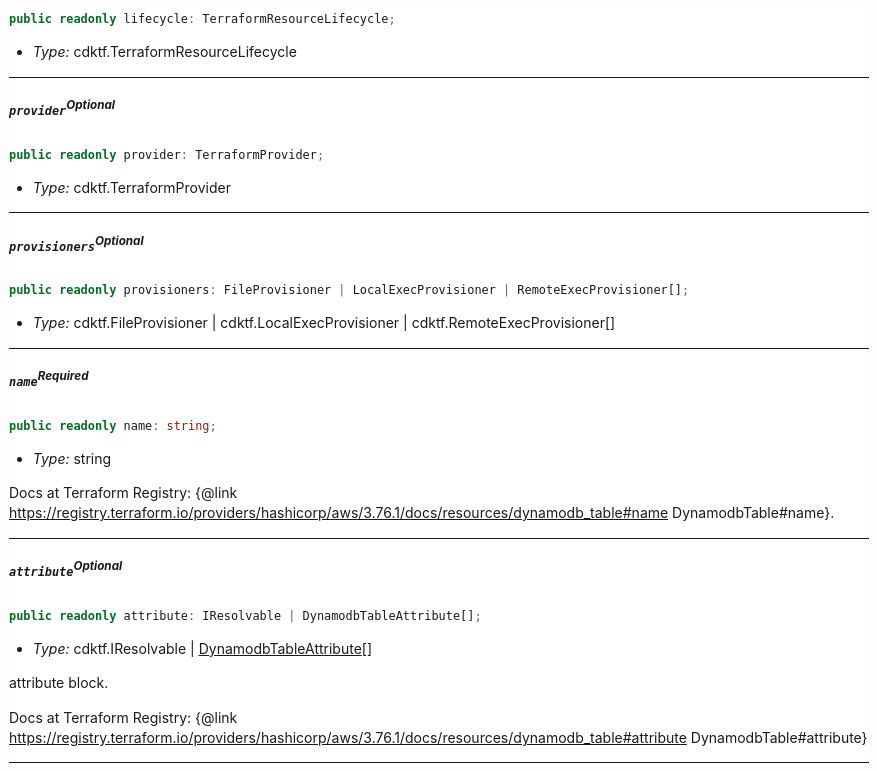 ```typescript
public readonly lifecycle: TerraformResourceLifecycle;
```

- *Type:* cdktf.TerraformResourceLifecycle

---

##### `provider`<sup>Optional</sup> <a name="provider" id="@cdktf/aws-cdk.dynamodbTable.DynamodbTableConfig.property.provider"></a>

```typescript
public readonly provider: TerraformProvider;
```

- *Type:* cdktf.TerraformProvider

---

##### `provisioners`<sup>Optional</sup> <a name="provisioners" id="@cdktf/aws-cdk.dynamodbTable.DynamodbTableConfig.property.provisioners"></a>

```typescript
public readonly provisioners: FileProvisioner | LocalExecProvisioner | RemoteExecProvisioner[];
```

- *Type:* cdktf.FileProvisioner | cdktf.LocalExecProvisioner | cdktf.RemoteExecProvisioner[]

---

##### `name`<sup>Required</sup> <a name="name" id="@cdktf/aws-cdk.dynamodbTable.DynamodbTableConfig.property.name"></a>

```typescript
public readonly name: string;
```

- *Type:* string

Docs at Terraform Registry: {@link https://registry.terraform.io/providers/hashicorp/aws/3.76.1/docs/resources/dynamodb_table#name DynamodbTable#name}.

---

##### `attribute`<sup>Optional</sup> <a name="attribute" id="@cdktf/aws-cdk.dynamodbTable.DynamodbTableConfig.property.attribute"></a>

```typescript
public readonly attribute: IResolvable | DynamodbTableAttribute[];
```

- *Type:* cdktf.IResolvable | <a href="#@cdktf/aws-cdk.dynamodbTable.DynamodbTableAttribute">DynamodbTableAttribute</a>[]

attribute block.

Docs at Terraform Registry: {@link https://registry.terraform.io/providers/hashicorp/aws/3.76.1/docs/resources/dynamodb_table#attribute DynamodbTable#attribute}

---